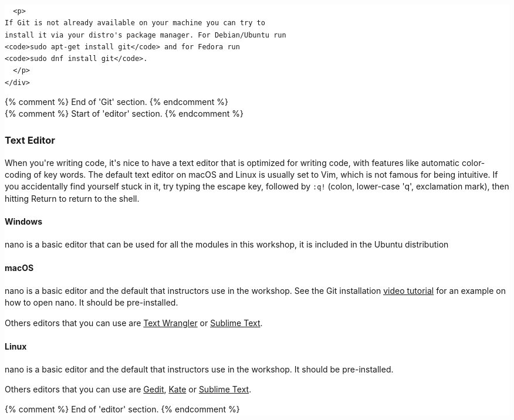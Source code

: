 	  <p>
	If Git is not already available on your machine you can try to
	install it via your distro's package manager. For Debian/Ubuntu run
	<code>sudo apt-get install git</code> and for Fedora run
	<code>sudo dnf install git</code>.
	  </p>
	</div>
  </div>
</div> {% comment %} End of 'Git' section. {% endcomment %}

<div id="editor"> {% comment %} Start of 'editor' section. {% endcomment %}
  <h3>Text Editor</h3>

  <p>
	When you're writing code, it's nice to have a text editor that is
	optimized for writing code, with features like automatic
	color-coding of key words.  The default text editor on macOS and
	Linux is usually set to Vim, which is not famous for being
	intuitive.  If you accidentally find yourself stuck in it, try
	typing the escape key, followed by <code>:q!</code> (colon, lower-case 'q',
	exclamation mark), then hitting Return to return to the shell.
  </p>

  <div class="row">
	<div class="col-md-4">
	  <h4 id="editor-windows">Windows</h4>
	  <p>nano is a basic editor that can be used for all the modules in this workshop, it is included in the Ubuntu distribution</p>
	</div>
	<div class="col-md-4">
	  <h4 id="editor-macosx">macOS</h4>
	  <p>
	nano is a basic editor and the default that instructors use in the workshop.
	See the Git installation <a href="https://www.youtube.com/watch?v=9LQhwETCdwY ">video tutorial</a>
	for an example on how to open nano.
	It should be pre-installed.
	  </p>
	  <p>
	Others editors that you can use are
	<a href="https://www.barebones.com/products/textwrangler/">Text Wrangler</a> or
	<a href="https://www.sublimetext.com/">Sublime Text</a>.
	  </p>
	</div>
	<div class="col-md-4">
	  <h4 id="editor-linux">Linux</h4>
	  <p>
	nano is a basic editor and the default that instructors use in the workshop.
	It should be pre-installed.
	  </p>
	  <p>
	Others editors that you can use are
	<a href="https://wiki.gnome.org/Apps/Gedit">Gedit</a>,
	<a href="https://kate-editor.org/">Kate</a> or
	<a href="https://www.sublimetext.com/">Sublime Text</a>.
	  </p>
	</div>
  </div>
</div> {% comment %} End of 'editor' section. {% endcomment %}
